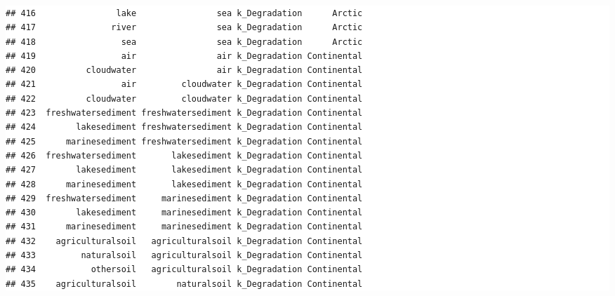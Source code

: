     ## 416                lake                sea k_Degradation      Arctic
    ## 417               river                sea k_Degradation      Arctic
    ## 418                 sea                sea k_Degradation      Arctic
    ## 419                 air                air k_Degradation Continental
    ## 420          cloudwater                air k_Degradation Continental
    ## 421                 air         cloudwater k_Degradation Continental
    ## 422          cloudwater         cloudwater k_Degradation Continental
    ## 423  freshwatersediment freshwatersediment k_Degradation Continental
    ## 424        lakesediment freshwatersediment k_Degradation Continental
    ## 425      marinesediment freshwatersediment k_Degradation Continental
    ## 426  freshwatersediment       lakesediment k_Degradation Continental
    ## 427        lakesediment       lakesediment k_Degradation Continental
    ## 428      marinesediment       lakesediment k_Degradation Continental
    ## 429  freshwatersediment     marinesediment k_Degradation Continental
    ## 430        lakesediment     marinesediment k_Degradation Continental
    ## 431      marinesediment     marinesediment k_Degradation Continental
    ## 432    agriculturalsoil   agriculturalsoil k_Degradation Continental
    ## 433         naturalsoil   agriculturalsoil k_Degradation Continental
    ## 434           othersoil   agriculturalsoil k_Degradation Continental
    ## 435    agriculturalsoil        naturalsoil k_Degradation Continental